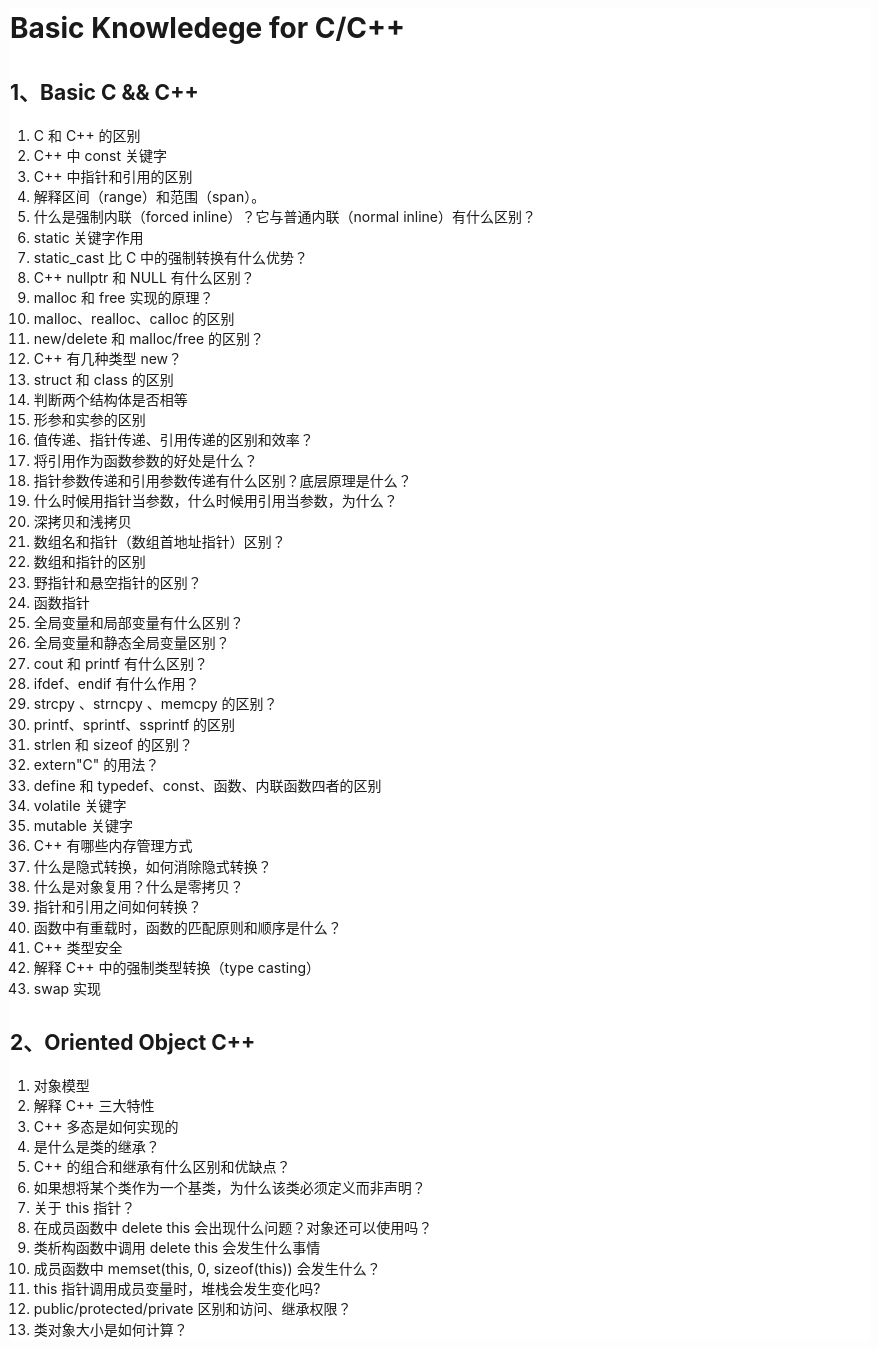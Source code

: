 # Basic Knowledege for C/C++

## 1、Basic C && C++
1. C 和 C++ 的区别
2. C++ 中 const 关键字
3. C++ 中指针和引用的区别
4. 解释区间（range）和范围（span）。
5. 什么是强制内联（forced inline）？它与普通内联（normal inline）有什么区别？
6. static 关键字作用
7. static_cast 比 C 中的强制转换有什么优势？
8. C++ nullptr 和 NULL 有什么区别？
9. malloc 和 free 实现的原理？
10. malloc、realloc、calloc 的区别
11. new/delete 和 malloc/free 的区别？
12. C++ 有几种类型 new？
13. struct 和 class 的区别
14. 判断两个结构体是否相等
15. 形参和实参的区别
16. 值传递、指针传递、引用传递的区别和效率？
17. 将引用作为函数参数的好处是什么？
18. 指针参数传递和引用参数传递有什么区别？底层原理是什么？
19. 什么时候用指针当参数，什么时候用引用当参数，为什么？
20. 深拷贝和浅拷贝
21. 数组名和指针（数组首地址指针）区别？
22. 数组和指针的区别
23. 野指针和悬空指针的区别？
24. 函数指针
25. 全局变量和局部变量有什么区别？
26. 全局变量和静态全局变量区别？
27. cout 和 printf 有什么区别？
28. ifdef、endif 有什么作用？
29. strcpy 、strncpy 、memcpy 的区别？
30. printf、sprintf、ssprintf 的区别
31. strlen 和 sizeof 的区别？
32. extern"C" 的用法？
33. define 和 typedef、const、函数、内联函数四者的区别
34. volatile 关键字
35. mutable 关键字
36. C++ 有哪些内存管理方式
37. 什么是隐式转换，如何消除隐式转换？
38. 什么是对象复用？什么是零拷贝？
39. 指针和引用之间如何转换？
40. 函数中有重载时，函数的匹配原则和顺序是什么？
41. C++ 类型安全
42. 解释 C++ 中的强制类型转换（type casting）
43. swap 实现

## 2、Oriented Object C++
1. 对象模型
2. 解释 C++ 三大特性
3. C++ 多态是如何实现的
4. 是什么是类的继承？
5. C++ 的组合和继承有什么区别和优缺点？
6. 如果想将某个类作为一个基类，为什么该类必须定义而非声明？
7. 关于 this 指针？
8. 在成员函数中 delete this 会出现什么问题？对象还可以使用吗？
9. 类析构函数中调用 delete this 会发生什么事情
10. 成员函数中 memset(this, 0, sizeof(this)) 会发生什么？
11. this 指针调用成员变量时，堆栈会发生变化吗?
12. public/protected/private 区别和访问、继承权限？
13. 类对象大小是如何计算？